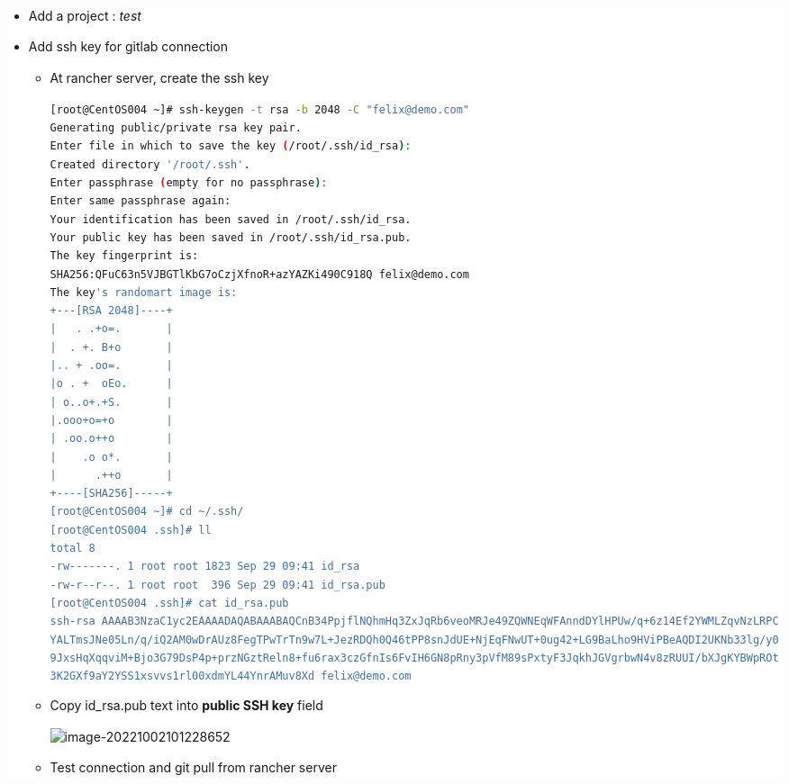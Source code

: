 - Add a project : *test*

- Add ssh key for gitlab connection

  - At rancher server, create the ssh key

    ```bash
    [root@CentOS004 ~]# ssh-keygen -t rsa -b 2048 -C "felix@demo.com"
    Generating public/private rsa key pair.
    Enter file in which to save the key (/root/.ssh/id_rsa): 
    Created directory '/root/.ssh'.
    Enter passphrase (empty for no passphrase): 
    Enter same passphrase again: 
    Your identification has been saved in /root/.ssh/id_rsa.
    Your public key has been saved in /root/.ssh/id_rsa.pub.
    The key fingerprint is:
    SHA256:QFuC63n5VJBGTlKbG7oCzjXfnoR+azYAZKi490C918Q felix@demo.com
    The key's randomart image is:
    +---[RSA 2048]----+
    |   . .+o=.       |
    |  . +. B+o       |
    |.. + .oo=.       |
    |o . +  oEo.      |
    | o..o+.+S.       |
    |.ooo+o=+o        |
    | .oo.o++o        |
    |    .o o*.       |
    |      .++o       |
    +----[SHA256]-----+
    [root@CentOS004 ~]# cd ~/.ssh/
    [root@CentOS004 .ssh]# ll
    total 8
    -rw-------. 1 root root 1823 Sep 29 09:41 id_rsa
    -rw-r--r--. 1 root root  396 Sep 29 09:41 id_rsa.pub
    [root@CentOS004 .ssh]# cat id_rsa.pub 
    ssh-rsa AAAAB3NzaC1yc2EAAAADAQABAAABAQCnB34PpjflNQhmHq3ZxJqRb6veoMRJe49ZQWNEqWFAnndDYlHPUw/q+6z14Ef2YWMLZqvNzLRPCYALTmsJNe05Ln/q/iQ2AM0wDrAUz8FegTPwTrTn9w7L+JezRDQh0Q46tPP8snJdUE+NjEqFNwUT+0ug42+LG9BaLho9HViPBeAQDI2UKNb33lg/y09JxsHqXqqviM+Bjo3G79DsP4p+przNGztReln8+fu6rax3czGfnIs6FvIH6GN8pRny3pVfM89sPxtyF3JqkhJGVgrbwN4v8zRUUI/bXJgKYBWpROt3K2GXf9aY2YSS1xsvvs1rl00xdmYL44YnrAMuv8Xd felix@demo.com
    
    ```

  - Copy id_rsa.pub text into **public SSH key** field

    ![image-20221002101228652](https://felixyanghui.synology.me:8441/images/2022/10/04/image-20221002101228652.png)

  - Test connection and git pull from rancher server
